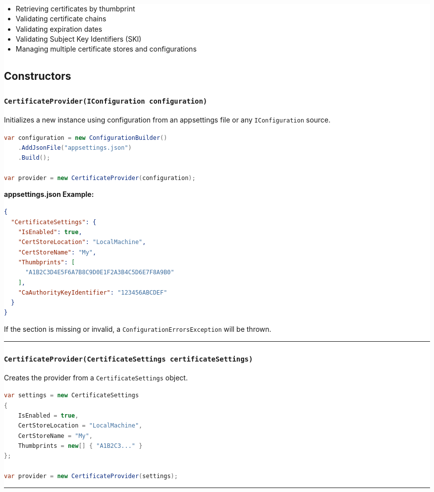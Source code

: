 - Retrieving certificates by thumbprint  
- Validating certificate chains  
- Validating expiration dates  
- Validating Subject Key Identifiers (SKI)  
- Managing multiple certificate stores and configurations  

## Constructors

### `CertificateProvider(IConfiguration configuration)`

Initializes a new instance using configuration from an appsettings file or any `IConfiguration` source.

```csharp
var configuration = new ConfigurationBuilder()
    .AddJsonFile("appsettings.json")
    .Build();

var provider = new CertificateProvider(configuration);
```

**appsettings.json Example:**
```json
{
  "CertificateSettings": {
    "IsEnabled": true,
    "CertStoreLocation": "LocalMachine",
    "CertStoreName": "My",
    "Thumbprints": [
      "A1B2C3D4E5F6A7B8C9D0E1F2A3B4C5D6E7F8A9B0"
    ],
    "CaAuthorityKeyIdentifier": "123456ABCDEF"
  }
}
```

If the section is missing or invalid, a `ConfigurationErrorsException` will be thrown.

---

### `CertificateProvider(CertificateSettings certificateSettings)`

Creates the provider from a `CertificateSettings` object.

```csharp
var settings = new CertificateSettings
{
    IsEnabled = true,
    CertStoreLocation = "LocalMachine",
    CertStoreName = "My",
    Thumbprints = new[] { "A1B2C3..." }
};

var provider = new CertificateProvider(settings);
```

---
